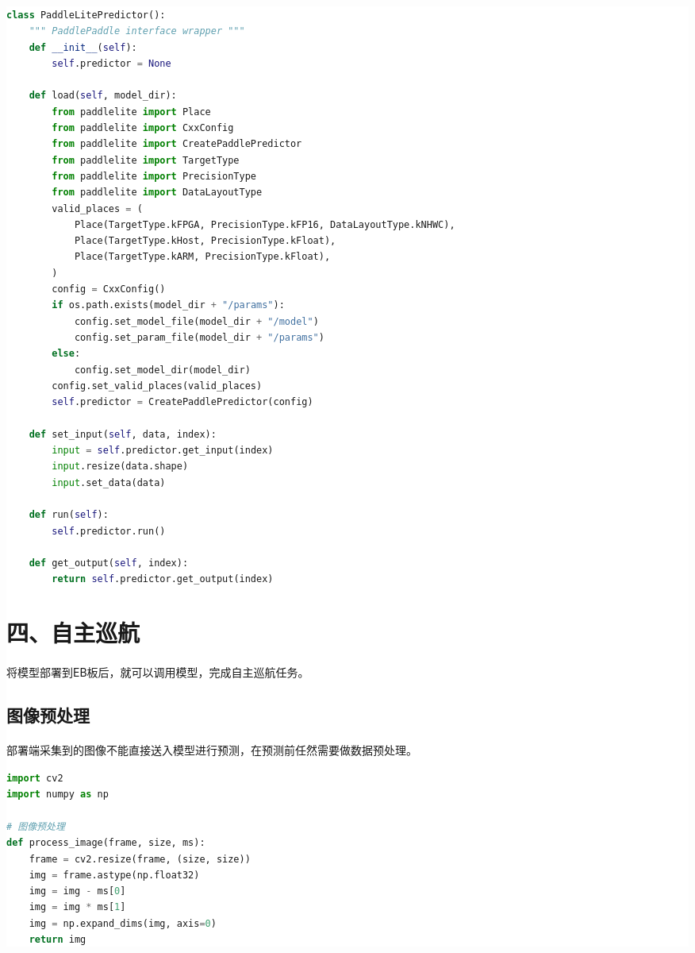 
```python
class PaddleLitePredictor():
    """ PaddlePaddle interface wrapper """
    def __init__(self):
        self.predictor = None

    def load(self, model_dir):
        from paddlelite import Place
        from paddlelite import CxxConfig
        from paddlelite import CreatePaddlePredictor
        from paddlelite import TargetType
        from paddlelite import PrecisionType
        from paddlelite import DataLayoutType
        valid_places = (
            Place(TargetType.kFPGA, PrecisionType.kFP16, DataLayoutType.kNHWC),
            Place(TargetType.kHost, PrecisionType.kFloat),
            Place(TargetType.kARM, PrecisionType.kFloat),
        )
        config = CxxConfig()
        if os.path.exists(model_dir + "/params"):
            config.set_model_file(model_dir + "/model")
            config.set_param_file(model_dir + "/params")
        else:
            config.set_model_dir(model_dir)
        config.set_valid_places(valid_places)
        self.predictor = CreatePaddlePredictor(config)

    def set_input(self, data, index):
        input = self.predictor.get_input(index)
        input.resize(data.shape)
        input.set_data(data)

    def run(self):
        self.predictor.run()

    def get_output(self, index):
        return self.predictor.get_output(index)
```

# 四、自主巡航

将模型部署到EB板后，就可以调用模型，完成自主巡航任务。

## 图像预处理

部署端采集到的图像不能直接送入模型进行预测，在预测前任然需要做数据预处理。


```python
import cv2
import numpy as np

# 图像预处理
def process_image(frame, size, ms):
    frame = cv2.resize(frame, (size, size))
    img = frame.astype(np.float32)
    img = img - ms[0]
    img = img * ms[1]
    img = np.expand_dims(img, axis=0)
    return img
```
